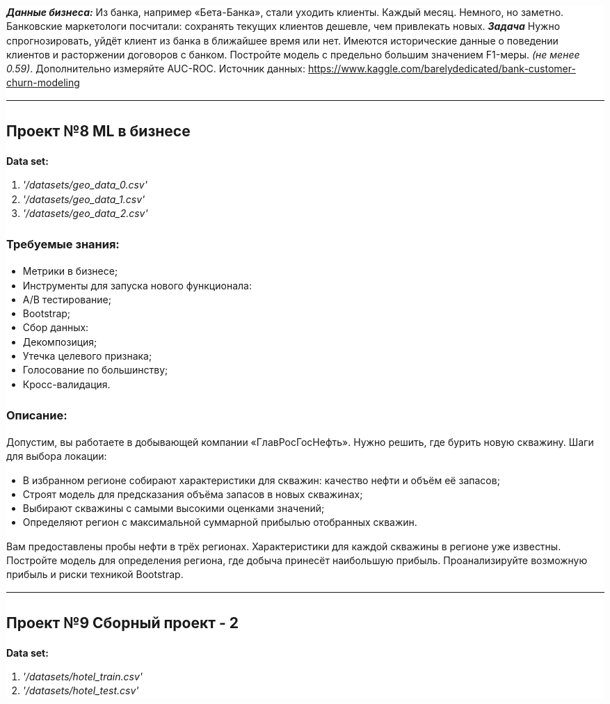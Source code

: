 ***Данные бизнеса:***
Из банка, например «Бета-Банка», стали уходить клиенты. Каждый месяц. Немного, но заметно. Банковские маркетологи посчитали: сохранять текущих клиентов дешевле, чем привлекать новых.
***Задача***
Нужно спрогнозировать, уйдёт клиент из банка в ближайшее время или нет. Имеются исторические данные о поведении клиентов и расторжении договоров с банком.
Постройте модель с предельно большим значением F1-меры. *(не менее 0.59)*. Дополнительно измеряйте AUC-ROC.
Источник данных: https://www.kaggle.com/barelydedicated/bank-customer-churn-modeling

---

## Проект №8 ML в бизнесе

**Data set:** 
1. *'/datasets/geo_data_0.csv'*
2. *'/datasets/geo_data_1.csv'*
3. *'/datasets/geo_data_2.csv'*

### Требуемые знания:
* Метрики в бизнесе;
* Инструменты для запуска нового функционала:
 * А/В тестирование;
 * Bootstrap;
* Сбор данных:
 * Декомпозиция;
 * Утечка целевого признака;
 * Голосование по большинству;
 * Кросс-валидация.

### Описание:

Допустим, вы работаете в добывающей компании «ГлавРосГосНефть». Нужно решить, где бурить новую скважину.
Шаги для выбора локации:
* В избранном регионе собирают характеристики для скважин: качество нефти и объём её запасов;
* Строят модель для предсказания объёма запасов в новых скважинах;
* Выбирают скважины с самыми высокими оценками значений;
* Определяют регион с максимальной суммарной прибылью отобранных скважин.

Вам предоставлены пробы нефти в трёх регионах. Характеристики для каждой скважины в регионе уже известны. Постройте модель для определения региона, где добыча принесёт наибольшую прибыль. Проанализируйте возможную прибыль и риски техникой Bootstrap.

---

## Проект №9 Сборный проект - 2

**Data set:** 
1. *'/datasets/hotel_train.csv'*
2. *'/datasets/hotel_test.csv'*
